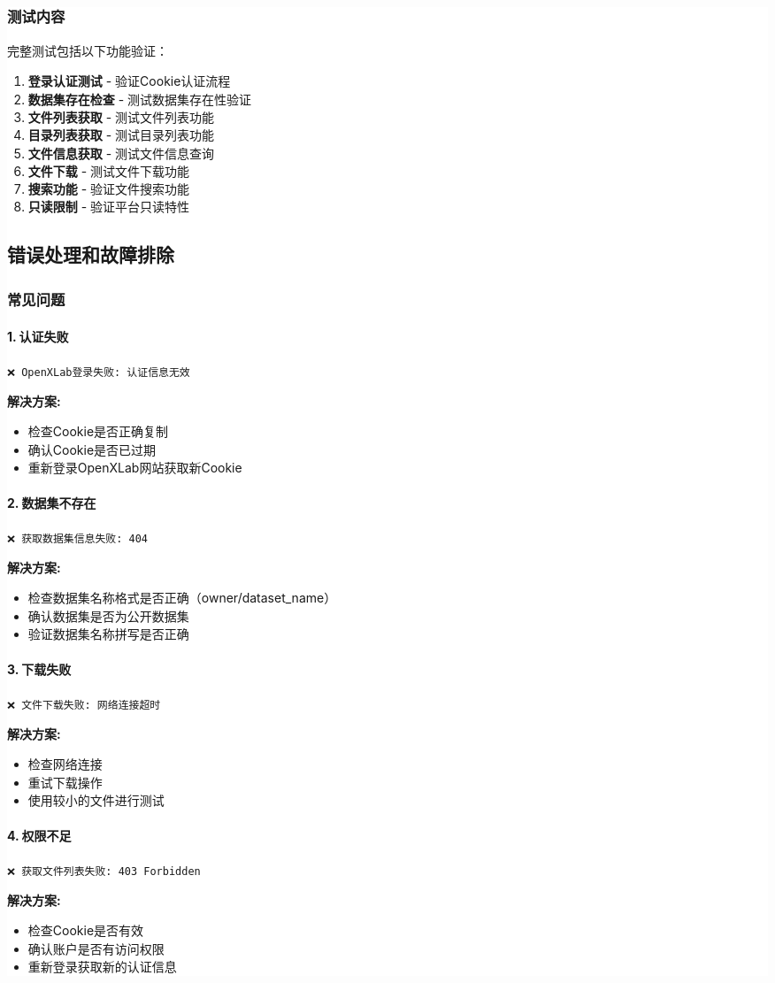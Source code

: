 ### 测试内容

完整测试包括以下功能验证：

1. **登录认证测试** - 验证Cookie认证流程
2. **数据集存在检查** - 测试数据集存在性验证
3. **文件列表获取** - 测试文件列表功能
4. **目录列表获取** - 测试目录列表功能
5. **文件信息获取** - 测试文件信息查询
6. **文件下载** - 测试文件下载功能
7. **搜索功能** - 验证文件搜索功能
8. **只读限制** - 验证平台只读特性

## 错误处理和故障排除

### 常见问题

#### 1. 认证失败
```
❌ OpenXLab登录失败: 认证信息无效
```

**解决方案:**
- 检查Cookie是否正确复制
- 确认Cookie是否已过期
- 重新登录OpenXLab网站获取新Cookie

#### 2. 数据集不存在
```
❌ 获取数据集信息失败: 404
```

**解决方案:**
- 检查数据集名称格式是否正确（owner/dataset_name）
- 确认数据集是否为公开数据集
- 验证数据集名称拼写是否正确

#### 3. 下载失败
```
❌ 文件下载失败: 网络连接超时
```

**解决方案:**
- 检查网络连接
- 重试下载操作
- 使用较小的文件进行测试

#### 4. 权限不足
```
❌ 获取文件列表失败: 403 Forbidden
```

**解决方案:**
- 检查Cookie是否有效
- 确认账户是否有访问权限
- 重新登录获取新的认证信息
